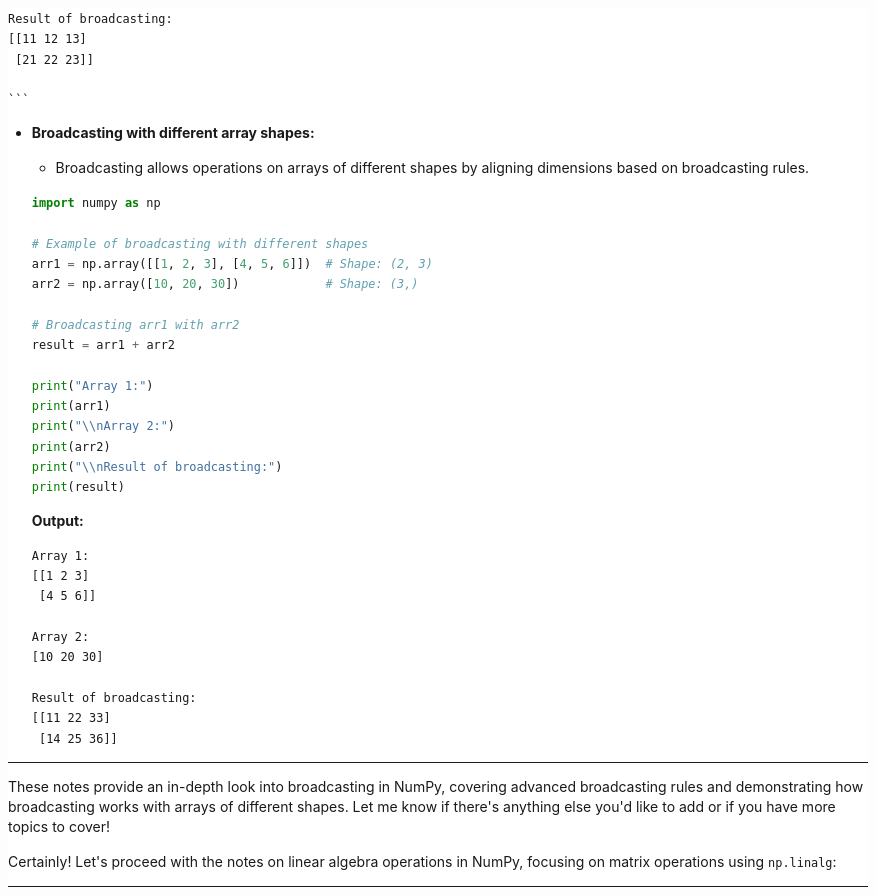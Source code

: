     Result of broadcasting:
    [[11 12 13]
     [21 22 23]]
    
    ```
    
- **Broadcasting with different array shapes:**
    - Broadcasting allows operations on arrays of different shapes by aligning dimensions based on broadcasting rules.
    
    ```python
    import numpy as np
    
    # Example of broadcasting with different shapes
    arr1 = np.array([[1, 2, 3], [4, 5, 6]])  # Shape: (2, 3)
    arr2 = np.array([10, 20, 30])            # Shape: (3,)
    
    # Broadcasting arr1 with arr2
    result = arr1 + arr2
    
    print("Array 1:")
    print(arr1)
    print("\\nArray 2:")
    print(arr2)
    print("\\nResult of broadcasting:")
    print(result)
    
    ```
    
    **Output:**
    
    ```
    Array 1:
    [[1 2 3]
     [4 5 6]]
    
    Array 2:
    [10 20 30]
    
    Result of broadcasting:
    [[11 22 33]
     [14 25 36]]
    
    ```
    

---

These notes provide an in-depth look into broadcasting in NumPy, covering advanced broadcasting rules and demonstrating how broadcasting works with arrays of different shapes. Let me know if there's anything else you'd like to add or if you have more topics to cover!

Certainly! Let's proceed with the notes on linear algebra operations in NumPy, focusing on matrix operations using `np.linalg`:

---